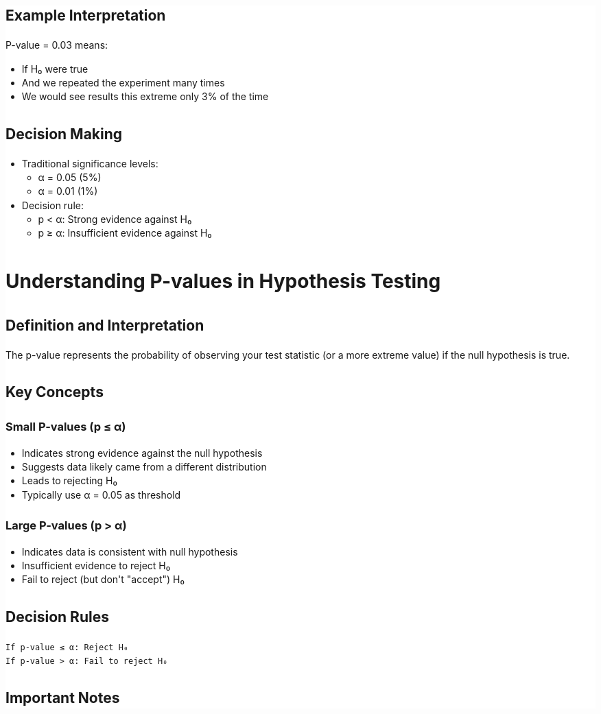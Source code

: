 ## Example Interpretation

P-value = 0.03 means:

- If H₀ were true
- And we repeated the experiment many times
- We would see results this extreme only 3% of the time

## Decision Making

- Traditional significance levels:
    - α = 0.05 (5%)
    - α = 0.01 (1%)
- Decision rule:
    - p < α: Strong evidence against H₀
    - p ≥ α: Insufficient evidence against H₀

# Understanding P-values in Hypothesis Testing

## Definition and Interpretation

The p-value represents the probability of observing your test statistic (or a more extreme value) if the null hypothesis
is true.

## Key Concepts

### Small P-values (p ≤ α)

- Indicates strong evidence against the null hypothesis
- Suggests data likely came from a different distribution
- Leads to rejecting H₀
- Typically use α = 0.05 as threshold

### Large P-values (p > α)

- Indicates data is consistent with null hypothesis
- Insufficient evidence to reject H₀
- Fail to reject (but don't "accept") H₀

## Decision Rules

```
If p-value ≤ α: Reject H₀
If p-value > α: Fail to reject H₀
```

## Important Notes
